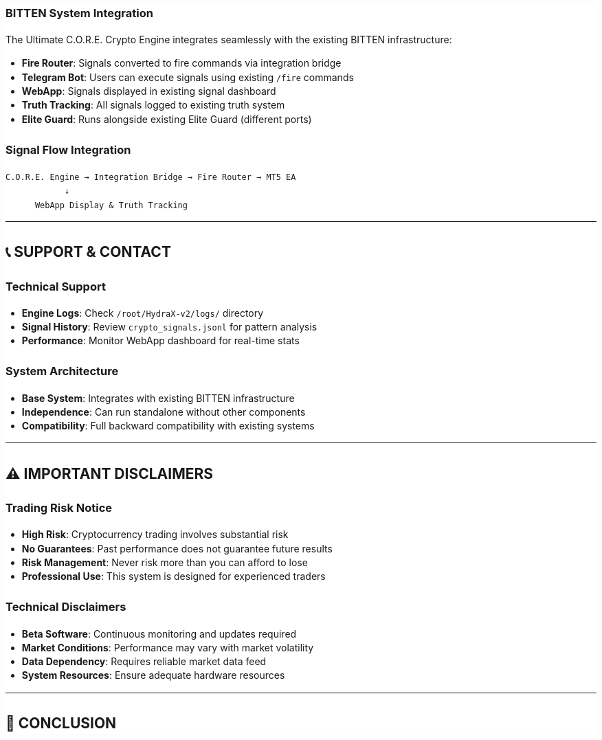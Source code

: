 ### **BITTEN System Integration**
The Ultimate C.O.R.E. Crypto Engine integrates seamlessly with the existing BITTEN infrastructure:

- **Fire Router**: Signals converted to fire commands via integration bridge
- **Telegram Bot**: Users can execute signals using existing `/fire` commands  
- **WebApp**: Signals displayed in existing signal dashboard
- **Truth Tracking**: All signals logged to existing truth system
- **Elite Guard**: Runs alongside existing Elite Guard (different ports)

### **Signal Flow Integration**
```
C.O.R.E. Engine → Integration Bridge → Fire Router → MT5 EA
            ↓
      WebApp Display & Truth Tracking
```

---

## 📞 SUPPORT & CONTACT

### **Technical Support**
- **Engine Logs**: Check `/root/HydraX-v2/logs/` directory
- **Signal History**: Review `crypto_signals.jsonl` for pattern analysis
- **Performance**: Monitor WebApp dashboard for real-time stats

### **System Architecture**
- **Base System**: Integrates with existing BITTEN infrastructure
- **Independence**: Can run standalone without other components
- **Compatibility**: Full backward compatibility with existing systems

---

## ⚠️ IMPORTANT DISCLAIMERS

### **Trading Risk Notice**
- **High Risk**: Cryptocurrency trading involves substantial risk
- **No Guarantees**: Past performance does not guarantee future results
- **Risk Management**: Never risk more than you can afford to lose
- **Professional Use**: This system is designed for experienced traders

### **Technical Disclaimers**
- **Beta Software**: Continuous monitoring and updates required
- **Market Conditions**: Performance may vary with market volatility
- **Data Dependency**: Requires reliable market data feed
- **System Resources**: Ensure adequate hardware resources

---

## 🎉 CONCLUSION
